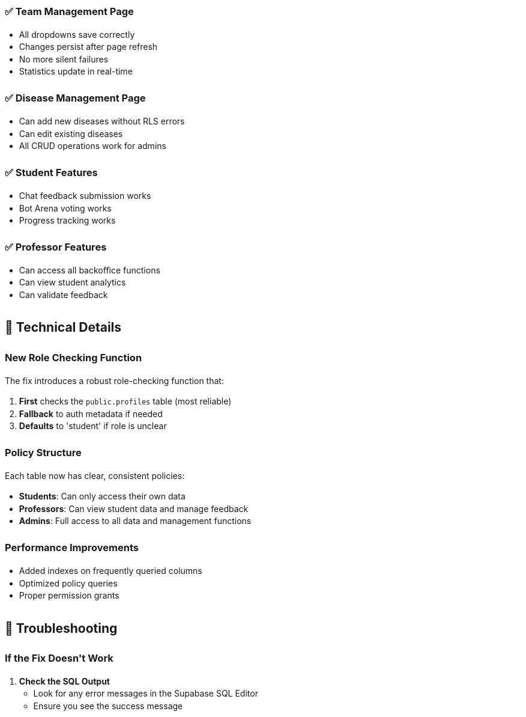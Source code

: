 ### ✅ **Team Management Page**
- All dropdowns save correctly
- Changes persist after page refresh
- No more silent failures
- Statistics update in real-time

### ✅ **Disease Management Page**
- Can add new diseases without RLS errors
- Can edit existing diseases
- All CRUD operations work for admins

### ✅ **Student Features**
- Chat feedback submission works
- Bot Arena voting works
- Progress tracking works

### ✅ **Professor Features**
- Can access all backoffice functions
- Can view student analytics
- Can validate feedback

## 🔧 Technical Details

### New Role Checking Function
The fix introduces a robust role-checking function that:
1. **First** checks the `public.profiles` table (most reliable)
2. **Fallback** to auth metadata if needed
3. **Defaults** to 'student' if role is unclear

### Policy Structure
Each table now has clear, consistent policies:
- **Students**: Can only access their own data
- **Professors**: Can view student data and manage feedback
- **Admins**: Full access to all data and management functions

### Performance Improvements
- Added indexes on frequently queried columns
- Optimized policy queries
- Proper permission grants

## 🚨 Troubleshooting

### If the Fix Doesn't Work

1. **Check the SQL Output**
   - Look for any error messages in the Supabase SQL Editor
   - Ensure you see the success message
